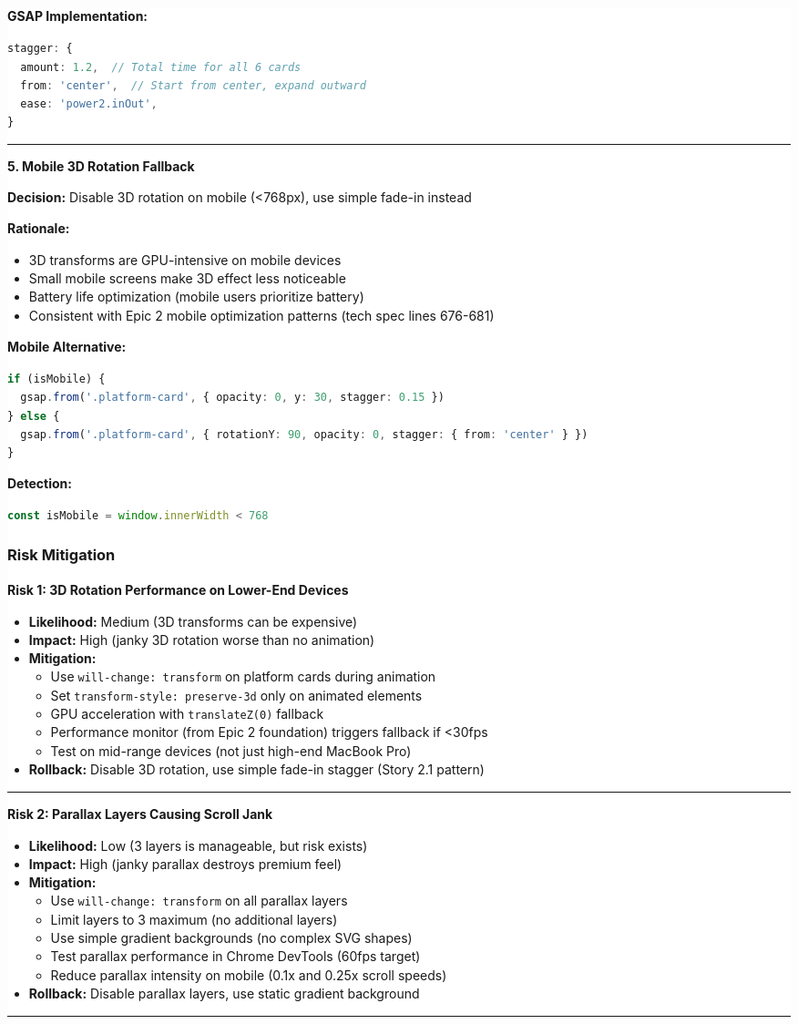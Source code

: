 **GSAP Implementation:**
```typescript
stagger: {
  amount: 1.2,  // Total time for all 6 cards
  from: 'center',  // Start from center, expand outward
  ease: 'power2.inOut',
}
```

---

**5. Mobile 3D Rotation Fallback**

**Decision:** Disable 3D rotation on mobile (<768px), use simple fade-in instead

**Rationale:**
- 3D transforms are GPU-intensive on mobile devices
- Small mobile screens make 3D effect less noticeable
- Battery life optimization (mobile users prioritize battery)
- Consistent with Epic 2 mobile optimization patterns (tech spec lines 676-681)

**Mobile Alternative:**
```typescript
if (isMobile) {
  gsap.from('.platform-card', { opacity: 0, y: 30, stagger: 0.15 })
} else {
  gsap.from('.platform-card', { rotationY: 90, opacity: 0, stagger: { from: 'center' } })
}
```

**Detection:**
```typescript
const isMobile = window.innerWidth < 768
```

### Risk Mitigation

**Risk 1: 3D Rotation Performance on Lower-End Devices**

- **Likelihood:** Medium (3D transforms can be expensive)
- **Impact:** High (janky 3D rotation worse than no animation)
- **Mitigation:**
  - Use `will-change: transform` on platform cards during animation
  - Set `transform-style: preserve-3d` only on animated elements
  - GPU acceleration with `translateZ(0)` fallback
  - Performance monitor (from Epic 2 foundation) triggers fallback if <30fps
  - Test on mid-range devices (not just high-end MacBook Pro)
- **Rollback:** Disable 3D rotation, use simple fade-in stagger (Story 2.1 pattern)

---

**Risk 2: Parallax Layers Causing Scroll Jank**

- **Likelihood:** Low (3 layers is manageable, but risk exists)
- **Impact:** High (janky parallax destroys premium feel)
- **Mitigation:**
  - Use `will-change: transform` on all parallax layers
  - Limit layers to 3 maximum (no additional layers)
  - Use simple gradient backgrounds (no complex SVG shapes)
  - Test parallax performance in Chrome DevTools (60fps target)
  - Reduce parallax intensity on mobile (0.1x and 0.25x scroll speeds)
- **Rollback:** Disable parallax layers, use static gradient background

---